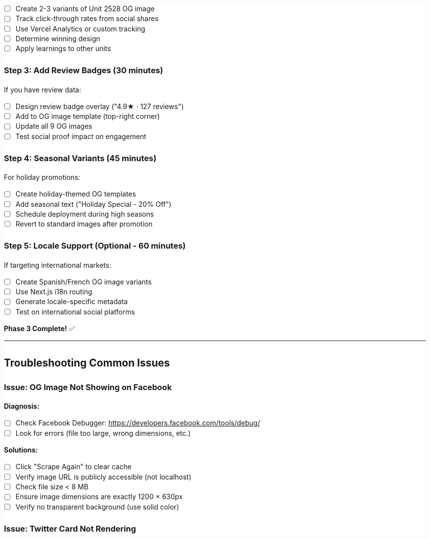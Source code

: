 - [ ] Create 2-3 variants of Unit 2528 OG image
- [ ] Track click-through rates from social shares
- [ ] Use Vercel Analytics or custom tracking
- [ ] Determine winning design
- [ ] Apply learnings to other units

### Step 3: Add Review Badges (30 minutes)

If you have review data:

- [ ] Design review badge overlay ("4.9★ · 127 reviews")
- [ ] Add to OG image template (top-right corner)
- [ ] Update all 9 OG images
- [ ] Test social proof impact on engagement

### Step 4: Seasonal Variants (45 minutes)

For holiday promotions:

- [ ] Create holiday-themed OG templates
- [ ] Add seasonal text ("Holiday Special - 20% Off")
- [ ] Schedule deployment during high seasons
- [ ] Revert to standard images after promotion

### Step 5: Locale Support (Optional - 60 minutes)

If targeting international markets:

- [ ] Create Spanish/French OG image variants
- [ ] Use Next.js i18n routing
- [ ] Generate locale-specific metadata
- [ ] Test on international social platforms

**Phase 3 Complete!** ✅

---

## Troubleshooting Common Issues

### Issue: OG Image Not Showing on Facebook

**Diagnosis:**
- [ ] Check Facebook Debugger: https://developers.facebook.com/tools/debug/
- [ ] Look for errors (file too large, wrong dimensions, etc.)

**Solutions:**
- [ ] Click "Scrape Again" to clear cache
- [ ] Verify image URL is publicly accessible (not localhost)
- [ ] Check file size < 8 MB
- [ ] Ensure image dimensions are exactly 1200 × 630px
- [ ] Verify no transparent background (use solid color)

### Issue: Twitter Card Not Rendering
